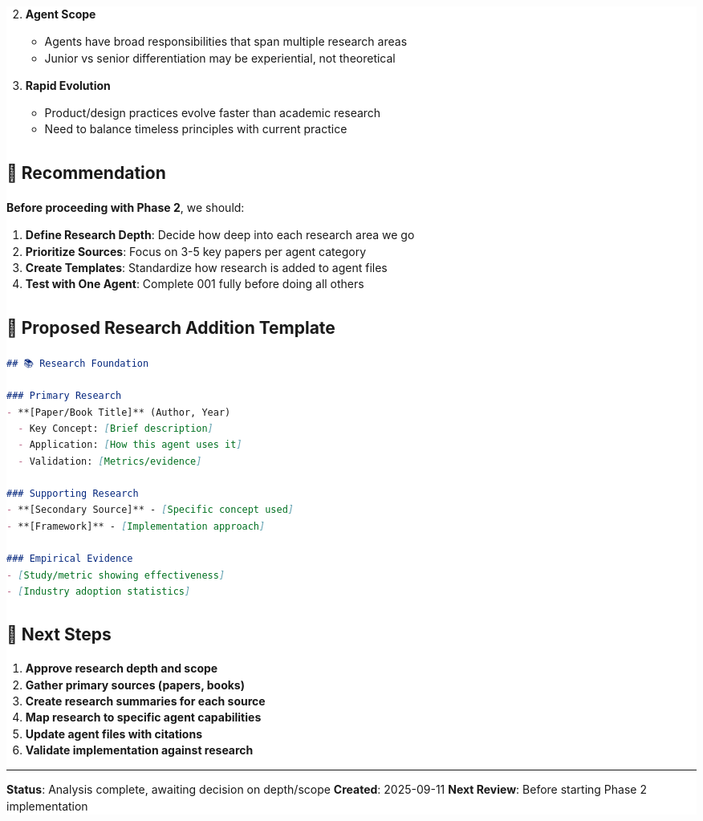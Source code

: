 2. **Agent Scope**
   - Agents have broad responsibilities that span multiple research areas
   - Junior vs senior differentiation may be experiential, not theoretical

3. **Rapid Evolution**
   - Product/design practices evolve faster than academic research
   - Need to balance timeless principles with current practice

## 🎯 Recommendation

**Before proceeding with Phase 2**, we should:

1. **Define Research Depth**: Decide how deep into each research area we go
2. **Prioritize Sources**: Focus on 3-5 key papers per agent category
3. **Create Templates**: Standardize how research is added to agent files
4. **Test with One Agent**: Complete 001 fully before doing all others

## 📝 Proposed Research Addition Template

```markdown
## 📚 Research Foundation

### Primary Research
- **[Paper/Book Title]** (Author, Year)
  - Key Concept: [Brief description]
  - Application: [How this agent uses it]
  - Validation: [Metrics/evidence]

### Supporting Research
- **[Secondary Source]** - [Specific concept used]
- **[Framework]** - [Implementation approach]

### Empirical Evidence
- [Study/metric showing effectiveness]
- [Industry adoption statistics]
```

## 🔄 Next Steps

1. **Approve research depth and scope**
2. **Gather primary sources (papers, books)**
3. **Create research summaries for each source**
4. **Map research to specific agent capabilities**
5. **Update agent files with citations**
6. **Validate implementation against research**

---

**Status**: Analysis complete, awaiting decision on depth/scope
**Created**: 2025-09-11
**Next Review**: Before starting Phase 2 implementation
